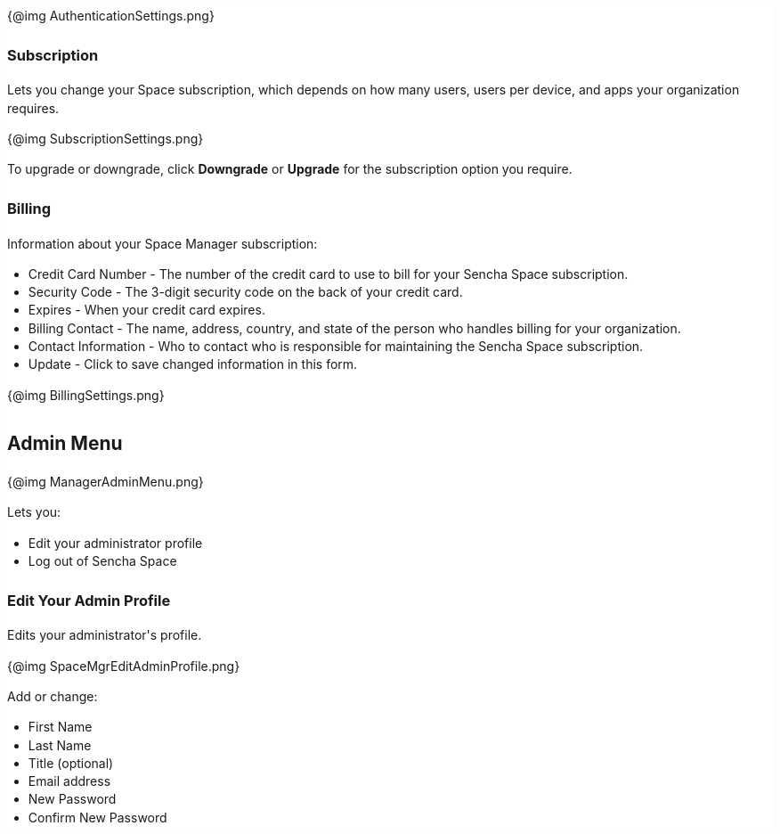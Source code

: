 
{@img AuthenticationSettings.png}

<a name="SubscriptionSettings"></a>
### Subscription

Lets you change your Space subscription, which depends on how many users,
users per device, and apps your organization requires.

{@img SubscriptionSettings.png}

To upgrade or downgrade, click <b>Downgrade</b> or <b>Upgrade</b> 
for the subscription option you require.

<a name="BillingSettings"></a>
### Billing

Information about your Space Manager subscription:
<ul>
<li>Credit Card Number - The number of the credit card to use to bill for your Sencha
Space subscription.</li>
<li>Security Code - The 3-digit security code on the back of your credit card.</li>
<li>Expires - When your credit card expires.</li>
<li>Billing Contact - The name, address, country, and state of the person who 
handles billing for your organization.</li>
<li>Contact Information - Who to contact who is responsible for maintaining
the Sencha Space subscription.</li>
<li>Update - Click to save changed information in this form.</li>
</ul>

{@img BillingSettings.png}

<a name="AdminMenu"></a>
## Admin Menu

{@img ManagerAdminMenu.png}

Lets you:

 - Edit your administrator profile
 - Log out of Sencha Space

### Edit Your Admin Profile

Edits your administrator's profile.

{@img SpaceMgrEditAdminProfile.png}

Add or change:

 - First Name
 - Last Name
 - Title (optional)
 - Email address
 - New Password
 - Confirm New Password
